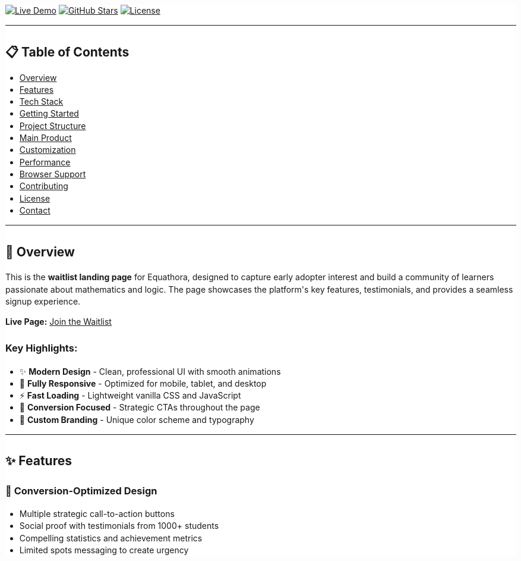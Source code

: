 [![Live Demo](https://img.shields.io/badge/demo-live-brightgreen)](https://zaimhalili.github.io/Waitlist---Equathora/)
[![GitHub Stars](https://img.shields.io/github/stars/zaimhalili/Waitlist---Equathora?style=social)](https://github.com/zaimhalili/Waitlist---Equathora)
[![License](https://img.shields.io/badge/license-MIT-blue.svg)](LICENSE)

</div>

---

## 📋 Table of Contents

- [Overview](#-overview)
- [Features](#-features)
- [Tech Stack](#-tech-stack)
- [Getting Started](#-getting-started)
- [Project Structure](#-project-structure)
- [Main Product](#-main-product)
- [Customization](#-customization)
- [Performance](#-performance)
- [Browser Support](#-browser-support)
- [Contributing](#-contributing)
- [License](#-license)
- [Contact](#-contact)

---

## 🌟 Overview

This is the **waitlist landing page** for Equathora, designed to capture early adopter interest and build a community of learners passionate about mathematics and logic. The page showcases the platform's key features, testimonials, and provides a seamless signup experience.

**Live Page:** [Join the Waitlist](https://zaimhalili.github.io/Waitlist---Equathora/)

### Key Highlights:
- ✨ **Modern Design** - Clean, professional UI with smooth animations
- 📱 **Fully Responsive** - Optimized for mobile, tablet, and desktop
- ⚡ **Fast Loading** - Lightweight vanilla CSS and JavaScript
- 🎯 **Conversion Focused** - Strategic CTAs throughout the page
- 🎨 **Custom Branding** - Unique color scheme and typography

---

## ✨ Features

### 🎯 **Conversion-Optimized Design**
- Multiple strategic call-to-action buttons
- Social proof with testimonials from 1000+ students
- Compelling statistics and achievement metrics
- Limited spots messaging to create urgency
